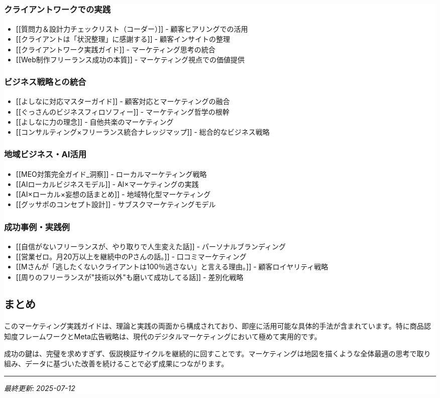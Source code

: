 ### クライアントワークでの実践
- [[質問力＆設計力チェックリスト（コーダー）]] - 顧客ヒアリングでの活用
- [[クライアントは「状況整理」に感謝する]] - 顧客インサイトの整理
- [[クライアントワーク実践ガイド]] - マーケティング思考の統合
- [[Web制作フリーランス成功の本質]] - マーケティング視点での価値提供

### ビジネス戦略との統合
- [[よしなに対応マスターガイド]] - 顧客対応とマーケティングの融合
- [[ぐっさんのビジネスフィロソフィー]] - マーケティング哲学の根幹
- [[よしなに力の理念]] - 自他共楽のマーケティング
- [[コンサルティング×フリーランス統合ナレッジマップ]] - 総合的なビジネス戦略

### 地域ビジネス・AI活用
- [[MEO対策完全ガイド_洞察]] - ローカルマーケティング戦略
- [[AIローカルビジネスモデル]] - AI×マーケティングの実践
- [[AI×ローカル×妄想の話まとめ]] - 地域特化型マーケティング
- [[グッサポのコンセプト設計]] - サブスクマーケティングモデル

### 成功事例・実践例
- [[自信がないフリーランスが、やり取りで人生変えた話]] - パーソナルブランディング
- [[営業ゼロ。月20万以上を継続中のPさんの話。]] - 口コミマーケティング
- [[Mさんが「逃したくないクライアントは100％逃さない」と言える理由。]] - 顧客ロイヤリティ戦略
- [[周りのフリーランスが"技術以外"も磨いて成功してる話]] - 差別化戦略

## まとめ

このマーケティング実践ガイドは、理論と実践の両面から構成されており、即座に活用可能な具体的手法が含まれています。特に商品認知度フレームワークとMeta広告戦略は、現代のデジタルマーケティングにおいて極めて実用的です。

成功の鍵は、完璧を求めすぎず、仮説検証サイクルを継続的に回すことです。マーケティングは地図を描くような全体最適の思考で取り組み、データに基づいた改善を続けることで必ず成果につながります。

---

*最終更新: 2025-07-12*